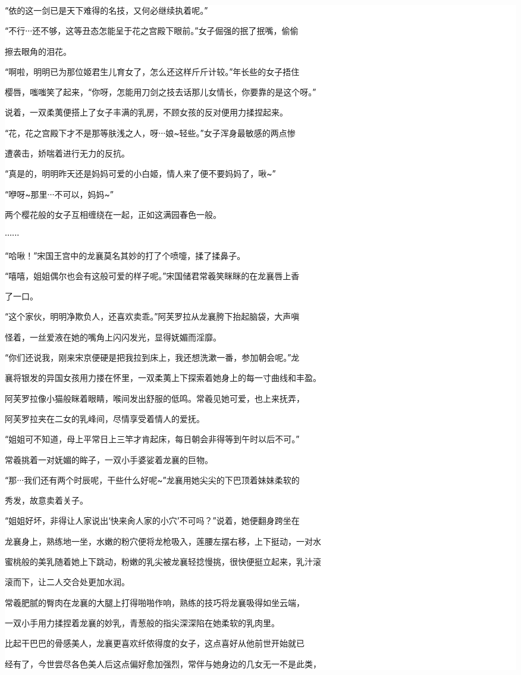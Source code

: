 “依的这一剑已是天下难得的名技，又何必继续执着呢。”

“不行···还不够，这等丑态怎能呈于花之宫殿下眼前。”女子倔强的抿了抿嘴，偷偷

擦去眼角的泪花。

“啊啦，明明已为那位姬君生儿育女了，怎么还这样斤斤计较。”年长些的女子捂住

樱唇，嗤嗤笑了起来，“你呀，怎能用刀剑之技去话那儿女情长，你要靠的是这个呀。”

说着，一双柔荑便搭上了女子丰满的乳房，不顾女孩的反对便用力揉捏起来。

“花，花之宫殿下才不是那等肤浅之人，呀···娘~轻些。”女子浑身最敏感的两点惨

遭袭击，娇喘着进行无力的反抗。

“真是的，明明昨天还是妈妈可爱的小白姬，情人来了便不要妈妈了，啾~”

“咿呀~那里···不可以，妈妈~”

两个樱花般的女子互相缠绕在一起，正如这满园春色一般。

······

“哈啾！”宋国王宫中的龙襄莫名其妙的打了个喷嚏，揉了揉鼻子。

“嘻嘻，姐姐偶尔也会有这般可爱的样子呢。”宋国储君常羲笑眯眯的在龙襄唇上香

了一口。

“这个家伙，明明净欺负人，还喜欢卖乖。”阿芙罗拉从龙襄胯下抬起脑袋，大声嗔

怪着，一丝爱液在她的嘴角上闪闪发光，显得妩媚而淫靡。

“你们还说我，刚来宋京便硬是把我拉到床上，我还想洗漱一番，参加朝会呢。”龙

襄将银发的异国女孩用力搂在怀里，一双柔荑上下探索着她身上的每一寸曲线和丰盈。

阿芙罗拉像小猫般眯着眼睛，喉间发出舒服的低鸣。常羲见她可爱，也上来抚弄，

阿芙罗拉夹在二女的乳峰间，尽情享受着情人的爱抚。

“姐姐可不知道，母上平常日上三竿才肯起床，每日朝会非得等到午时以后不可。”

常羲挑着一对妩媚的眸子，一双小手婆娑着龙襄的巨物。

“那···我们还有两个时辰呢，干些什么好呢~”龙襄用她尖尖的下巴顶着妹妹柔软的

秀发，故意卖着关子。

“姐姐好坏，非得让人家说出‘快来肏人家的小穴’不可吗？”说着，她便翻身跨坐在

龙襄身上，熟练地一坐，水嫩的粉穴便将龙枪吸入，莲腰左摆右移，上下挺动，一对水

蜜桃般的美乳随着她上下跳动，粉嫩的乳尖被龙襄轻捻慢挑，很快便挺立起来，乳汁滚

滚而下，让二人交合处更加水润。

常羲肥腻的臀肉在龙襄的大腿上打得啪啪作响，熟练的技巧将龙襄吸得如坐云端，

一双小手用力揉捏着龙襄的妙乳，青葱般的指尖深深陷在她柔软的乳肉里。

比起干巴巴的骨感美人，龙襄更喜欢纤侬得度的女子，这点喜好从他前世开始就已

经有了，今世尝尽各色美人后这点偏好愈加强烈，常伴与她身边的几女无一不是此类，
